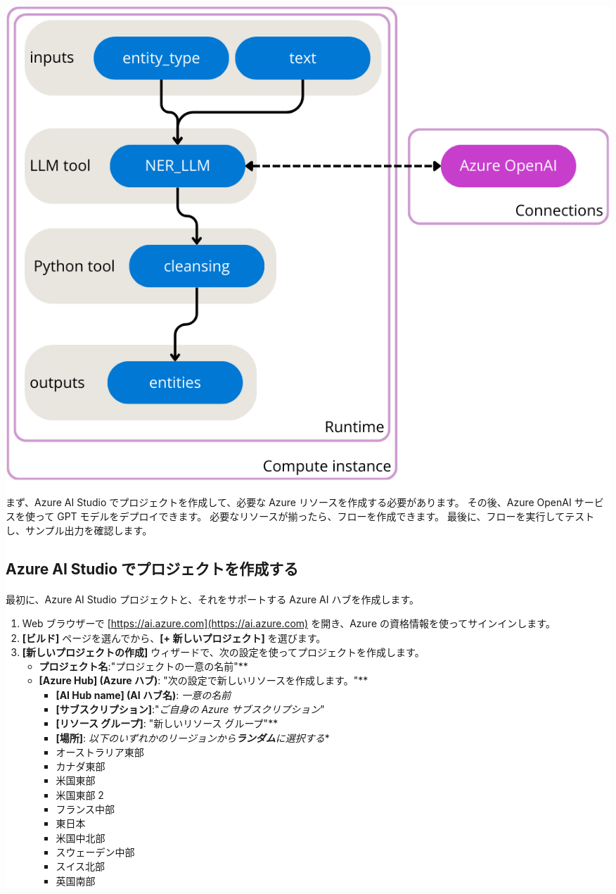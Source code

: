 ![演習の概要](./media/get-started-lab.png)

まず、Azure AI Studio でプロジェクトを作成して、必要な Azure リソースを作成する必要があります。 その後、Azure OpenAI サービスを使って GPT モデルをデプロイできます。 必要なリソースが揃ったら、フローを作成できます。 最後に、フローを実行してテストし、サンプル出力を確認します。

## Azure AI Studio でプロジェクトを作成する

最初に、Azure AI Studio プロジェクトと、それをサポートする Azure AI ハブを作成します。

1. Web ブラウザーで [https://ai.azure.com](https://ai.azure.com) を開き、Azure の資格情報を使ってサインインします。
1. **[ビルド]** ページを選んでから、**[+ 新しいプロジェクト]** を選びます。
1. **[新しいプロジェクトの作成]** ウィザードで、次の設定を使ってプロジェクトを作成します。
    - **プロジェクト名**:"プロジェクトの一意の名前"**
    - **[Azure Hub] (Azure ハブ)**: "次の設定で新しいリソースを作成します。"**
        - **[AI Hub name] (AI ハブ名)**: *一意の名前*
        - **[サブスクリプション]**:"*ご自身の Azure サブスクリプション*"
        - **[リソース グループ]**: "新しいリソース グループ"**
        - **[場所]**: *以下のいずれかのリージョンから**ランダム**に選択する*\*
        - オーストラリア東部
        - カナダ東部
        - 米国東部
        - 米国東部 2
        - フランス中部
        - 東日本
        - 米国中北部
        - スウェーデン中部
        - スイス北部
        - 英国南部
